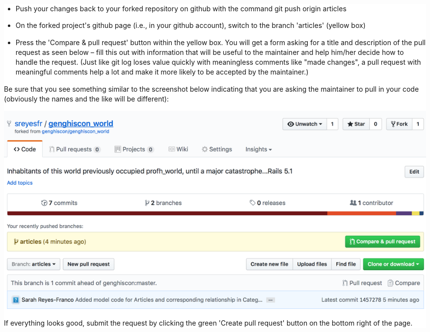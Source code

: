 <ul>
<li><p>Push your changes back to your forked repository on github with the command git push origin articles</p></li>
<li><p>On the forked project's github page (i.e., in your github account), switch to the branch 'articles' (yellow box)</p></li>
<li><p>Press the 'Compare & pull request' button within the yellow box. You will get a form asking for a title and description of the pull request as seen below – fill this out with information that will be useful to the maintainer and help him/her decide how to handle the request. (Just like git log loses value quickly with meaningless comments like "made changes", a pull request with meaningful comments help a lot and make it more likely to be accepted by the maintainer.) </p></li>
</ul>

<p>Be sure that you see something similar to the screenshot below indicating that you are asking the maintainer to pull in your code (obviously the names and the like will be different): </p>

<p><a href="lab14-5.png" target="_blank"><img src="app/assets/images/lab14-5.png" alt="" style="max-width:100%;"></a>  </p>

<p>If everything looks good, submit the request by clicking the green 'Create pull request' button on the bottom right of the page.</p>
